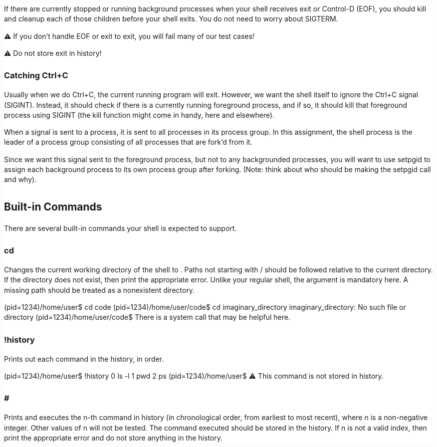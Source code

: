 If there are currently stopped or running background processes when your shell receives exit or Control-D (EOF), you should kill and cleanup each of those children before your shell exits. You do not need to worry about SIGTERM.

:warning: If you don’t handle EOF or exit to exit, you will fail many of our test cases!

:warning: Do not store exit in history!

### Catching Ctrl+C
Usually when we do Ctrl+C, the current running program will exit. However, we want the shell itself to ignore the Ctrl+C signal (SIGINT). Instead, it should check if there is a currently running foreground process, and if so, it should kill that foreground process using SIGINT (the kill function might come in handy, here and elsewhere).

When a signal is sent to a process, it is sent to all processes in its process group. In this assignment, the shell process is the leader of a process group consisting of all processes that are fork‘d from it.

Since we want this signal sent to the foreground process, but not to any backgrounded processes, you will want to use setpgid to assign each background process to its own process group after forking. (Note: think about who should be making the setpgid call and why).

## Built-in Commands
There are several built-in commands your shell is expected to support.

### cd <path>
Changes the current working directory of the shell to <path>. Paths not starting with / should be followed relative to the current directory. If the directory does not exist, then print the appropriate error. Unlike your regular shell, the <path> argument is mandatory here. A missing path should be treated as a nonexistent directory.

(pid=1234)/home/user$ cd code
(pid=1234)/home/user/code$ cd imaginary_directory
imaginary_directory: No such file or directory
(pid=1234)/home/user/code$
There is a system call that may be helpful here.

### !history
Prints out each command in the history, in order.

(pid=1234)/home/user$ !history
0    ls -l
1    pwd
2    ps
(pid=1234)/home/user$
:warning: This command is not stored in history.

### #<n>
Prints and executes the n-th command in history (in chronological order, from earliest to most recent), where n is a non-negative integer. Other values of n will not be tested. The command executed should be stored in the history. If n is not a valid index, then print the appropriate error and do not store anything in the history.
